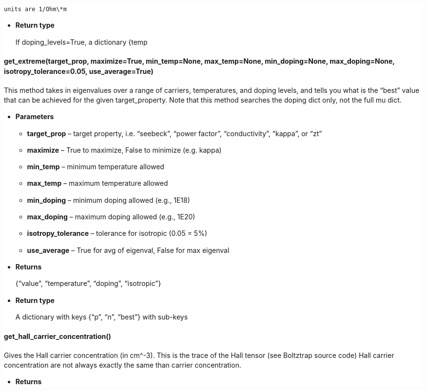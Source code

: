     units are 1/Ohm\*m




* **Return type**

    If doping_levels=True, a dictionary {temp



#### get_extreme(target_prop, maximize=True, min_temp=None, max_temp=None, min_doping=None, max_doping=None, isotropy_tolerance=0.05, use_average=True)
This method takes in eigenvalues over a range of carriers,
temperatures, and doping levels, and tells you what is the “best”
value that can be achieved for the given target_property. Note that
this method searches the doping dict only, not the full mu dict.


* **Parameters**


    * **target_prop** – target property, i.e. “seebeck”, “power factor”,
    “conductivity”, “kappa”, or “zt”


    * **maximize** – True to maximize, False to minimize (e.g. kappa)


    * **min_temp** – minimum temperature allowed


    * **max_temp** – maximum temperature allowed


    * **min_doping** – minimum doping allowed (e.g., 1E18)


    * **max_doping** – maximum doping allowed (e.g., 1E20)


    * **isotropy_tolerance** – tolerance for isotropic (0.05 = 5%)


    * **use_average** – True for avg of eigenval, False for max eigenval



* **Returns**

    {“value”, “temperature”, “doping”, “isotropic”}



* **Return type**

    A dictionary with keys {“p”, “n”, “best”} with sub-keys



#### get_hall_carrier_concentration()
Gives the Hall carrier concentration (in cm^-3). This is the trace of
the Hall tensor (see Boltztrap source code) Hall carrier concentration
are not always exactly the same than carrier concentration.


* **Returns**
